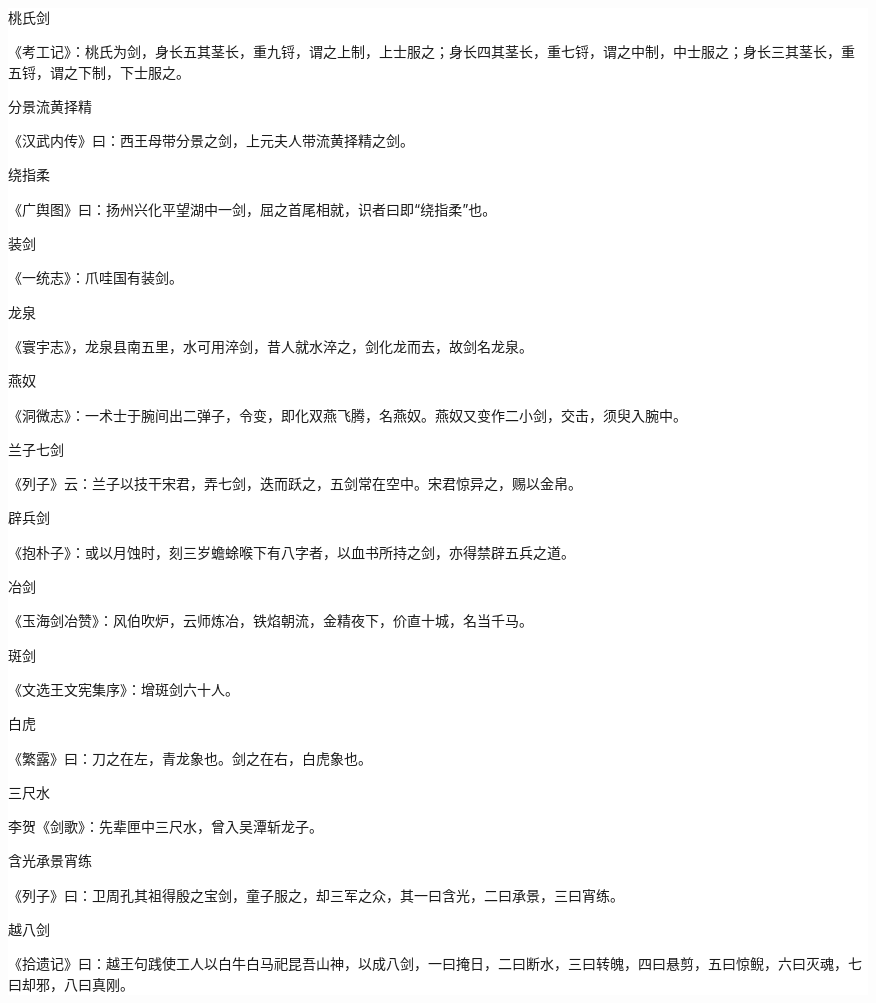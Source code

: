 桃氏剑  

《考工记》：桃氏为剑，身长五其茎长，重九锊，谓之上制，上士服之；身长四其茎长，重七锊，谓之中制，中士服之；身长三其茎长，重五锊，谓之下制，下士服之。  

分景流黄择精  

《汉武内传》曰：西王母带分景之剑，上元夫人带流黄择精之剑。  

绕指柔  

《广舆图》曰：扬州兴化平望湖中一剑，屈之首尾相就，识者曰即“绕指柔”也。  

装剑  

《一统志》：爪哇国有装剑。  

龙泉  

《寰宇志》，龙泉县南五里，水可用淬剑，昔人就水淬之，剑化龙而去，故剑名龙泉。  

燕奴  

《洞微志》：一术士于腕间出二弹子，令变，即化双燕飞腾，名燕奴。燕奴又变作二小剑，交击，须臾入腕中。  

兰子七剑  

《列子》云：兰子以技干宋君，弄七剑，迭而跃之，五剑常在空中。宋君惊异之，赐以金帛。  

辟兵剑  

《抱朴子》：或以月蚀时，刻三岁蟾蜍喉下有八字者，以血书所持之剑，亦得禁辟五兵之道。  

冶剑  

《玉海剑冶赞》：风伯吹炉，云师炼冶，铁焰朝流，金精夜下，价直十城，名当千马。  

斑剑  

《文选王文宪集序》：增斑剑六十人。  

白虎  

《繁露》曰：刀之在左，青龙象也。剑之在右，白虎象也。  

三尺水  

李贺《剑歌》：先辈匣中三尺水，曾入吴潭斩龙子。  

含光承景宵练  

《列子》曰：卫周孔其祖得殷之宝剑，童子服之，却三军之众，其一曰含光，二曰承景，三曰宵练。  

越八剑  

《拾遗记》曰：越王句践使工人以白牛白马祀昆吾山神，以成八剑，一曰掩日，二曰断水，三曰转魄，四曰悬剪，五曰惊鲵，六曰灭魂，七曰却邪，八曰真刚。  

